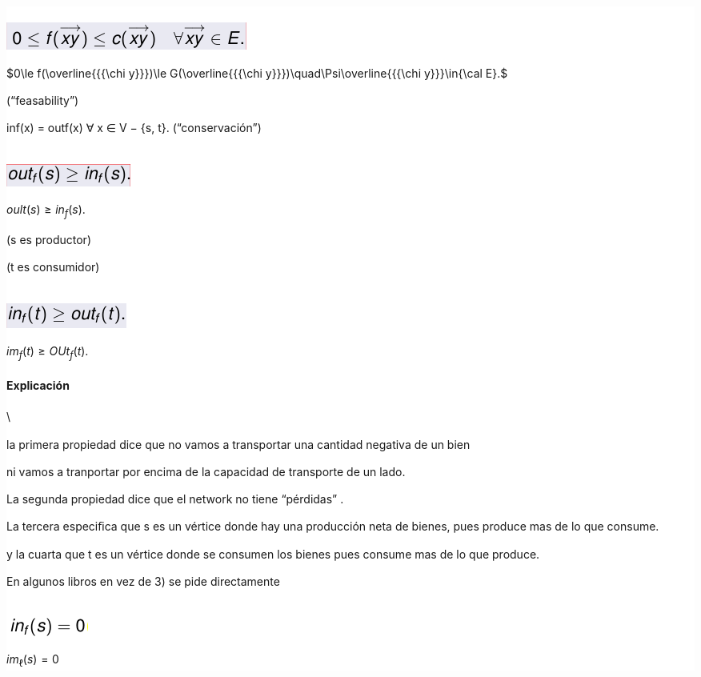 \
![](./imgs/03_flujos2021_v2/20a.png)

$0\le f(\overline{{{\chi y}}})\le G(\overline{{{\chi y}}})\quad\Psi\overline{{{\chi y}}}\in{\cal E}.$



(“feasability”)

inf(x) = outf(x)  $\forall$ x  $\in$  V  $-$  {s, t}. (“conservación”)

\
![](./imgs/03_flujos2021_v2/20b.png)

$o u l t(s)\geq i n_{f}(s).$



(s es productor)

(t es consumidor)

\
![](./imgs/03_flujos2021_v2/20c.png)

$i m_{f}(t)\geq O U t_{f}(t).$




#### Explicación

\

la primera propiedad dice que no vamos a transportar una cantidad negativa de un bien

ni vamos a tranportar por encima de la capacidad de transporte de un lado.

La segunda propiedad dice que el network no tiene “pérdidas” .

La tercera especiﬁca que s es un vértice donde hay una producción neta de bienes, pues produce mas de lo que consume.

y la cuarta que t es un vértice donde se consumen los bienes pues consume mas de lo que produce.

En algunos libros en vez de 3) se pide directamente

\
![](./imgs/03_flujos2021_v2/22a.png)

$i m_{\ell}(s)=0$


